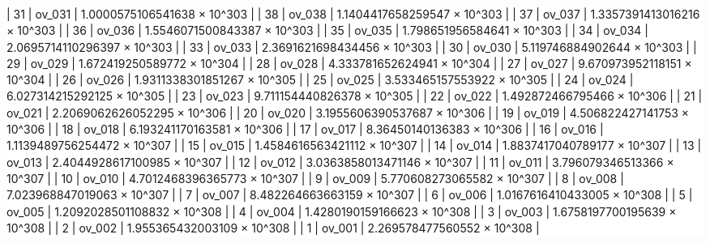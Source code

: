 | 31 | ov_031 | 1.0000575106541638 × 10^303 |
| 38 | ov_038 | 1.1404417658259547 × 10^303 |
| 37 | ov_037 | 1.3357391413016216 × 10^303 |
| 36 | ov_036 | 1.5546071500843387 × 10^303 |
| 35 | ov_035 | 1.798651956584641 × 10^303 |
| 34 | ov_034 | 2.0695714110296397 × 10^303 |
| 33 | ov_033 | 2.3691621698434456 × 10^303 |
| 30 | ov_030 | 5.119746884902644 × 10^303 |
| 29 | ov_029 | 1.672419250589772 × 10^304 |
| 28 | ov_028 | 4.333781652624941 × 10^304 |
| 27 | ov_027 | 9.670973952118151 × 10^304 |
| 26 | ov_026 | 1.9311338301851267 × 10^305 |
| 25 | ov_025 | 3.533465157553922 × 10^305 |
| 24 | ov_024 | 6.027314215292125 × 10^305 |
| 23 | ov_023 | 9.711154440826378 × 10^305 |
| 22 | ov_022 | 1.492872466795466 × 10^306 |
| 21 | ov_021 | 2.2069062626052295 × 10^306 |
| 20 | ov_020 | 3.1955606390537687 × 10^306 |
| 19 | ov_019 | 4.506822427141753 × 10^306 |
| 18 | ov_018 | 6.193241170163581 × 10^306 |
| 17 | ov_017 | 8.36450140136383 × 10^306 |
| 16 | ov_016 | 1.1139489756254472 × 10^307 |
| 15 | ov_015 | 1.4584616563421112 × 10^307 |
| 14 | ov_014 | 1.8837417040789177 × 10^307 |
| 13 | ov_013 | 2.4044928617100985 × 10^307 |
| 12 | ov_012 | 3.0363858013471146 × 10^307 |
| 11 | ov_011 | 3.796079346513366 × 10^307 |
| 10 | ov_010 | 4.7012468396365773 × 10^307 |
| 9 | ov_009 | 5.770608273065582 × 10^307 |
| 8 | ov_008 | 7.023968847019063 × 10^307 |
| 7 | ov_007 | 8.482264663663159 × 10^307 |
| 6 | ov_006 | 1.0167616410433005 × 10^308 |
| 5 | ov_005 | 1.2092028501108832 × 10^308 |
| 4 | ov_004 | 1.4280190159166623 × 10^308 |
| 3 | ov_003 | 1.6758197700195639 × 10^308 |
| 2 | ov_002 | 1.955365432003109 × 10^308 |
| 1 | ov_001 | 2.269578477560552 × 10^308 |

